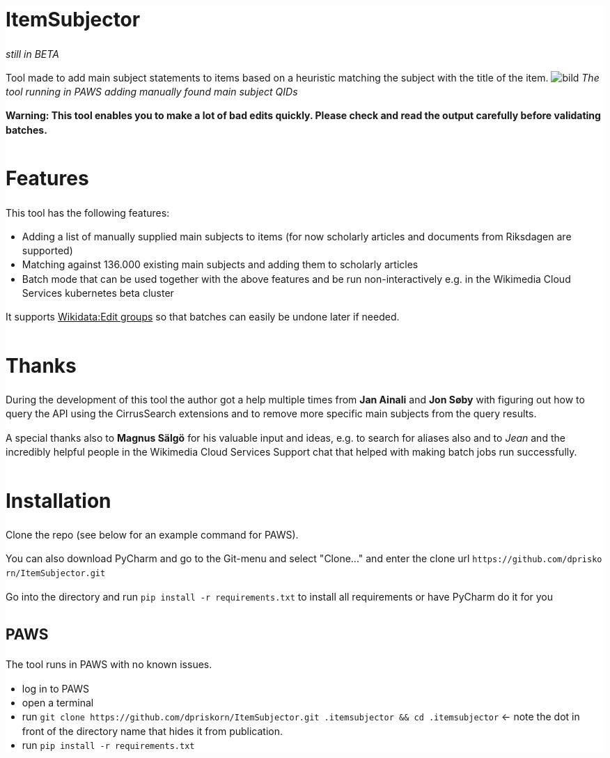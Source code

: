 # ItemSubjector
*still in BETA*

Tool made to add main subject statements to 
items based on a heuristic matching the subject with the title of the item. 
![bild](https://user-images.githubusercontent.com/68460690/133230724-40a610b7-5557-4b2b-b66e-2d80ca89e90d.png)
*The tool running in PAWS adding manually found main subject QIDs*

**Warning: This tool enables you to make a lot of bad edits quickly. 
Please check and read the output carefully before validating batches.**

# Features
This tool has the following features:
* Adding a list of manually supplied main subjects to items 
  (for now scholarly articles and documents 
  from Riksdagen are supported)
* Matching against 136.000 existing main subjects and adding them to scholarly articles
* Batch mode that can be used together with the above features and be run non-interactively 
  e.g. in the Wikimedia Cloud Services kubernetes beta cluster

It supports 
[Wikidata:Edit groups](https://www.wikidata.org/wiki/Wikidata:Edit_groups) 
so that batches can easily be undone later if needed.

# Thanks
During the development of this tool the author got a 
help multiple times from **Jan Ainali** and **Jon Søby**
with figuring out how to query the API using the 
CirrusSearch extensions and to remove more 
specific main subjects from the query results.

A special thanks also to **Magnus Sälgö** for his valuable input 
and ideas, e.g. to search for aliases also and to *Jean* and the 
incredibly
helpful people in the Wikimedia Cloud Services Support chat that
helped with making batch jobs run successfully.

# Installation
Clone the repo (see below for an example command for PAWS).

You can also download PyCharm and go to the Git-menu 
and select "Clone..." and enter the clone url 
`https://github.com/dpriskorn/ItemSubjector.git`

Go into the directory and run `pip install -r requirements.txt` 
to install all requirements or have PyCharm do it for you

## PAWS
The tool runs in PAWS with no known issues.
* log in to PAWS
* open a terminal
* run `git clone https://github.com/dpriskorn/ItemSubjector.git .itemsubjector && cd .itemsubjector` 
  <- note the dot in front of the directory name 
  that hides it from publication.
* run `pip install -r requirements.txt`
